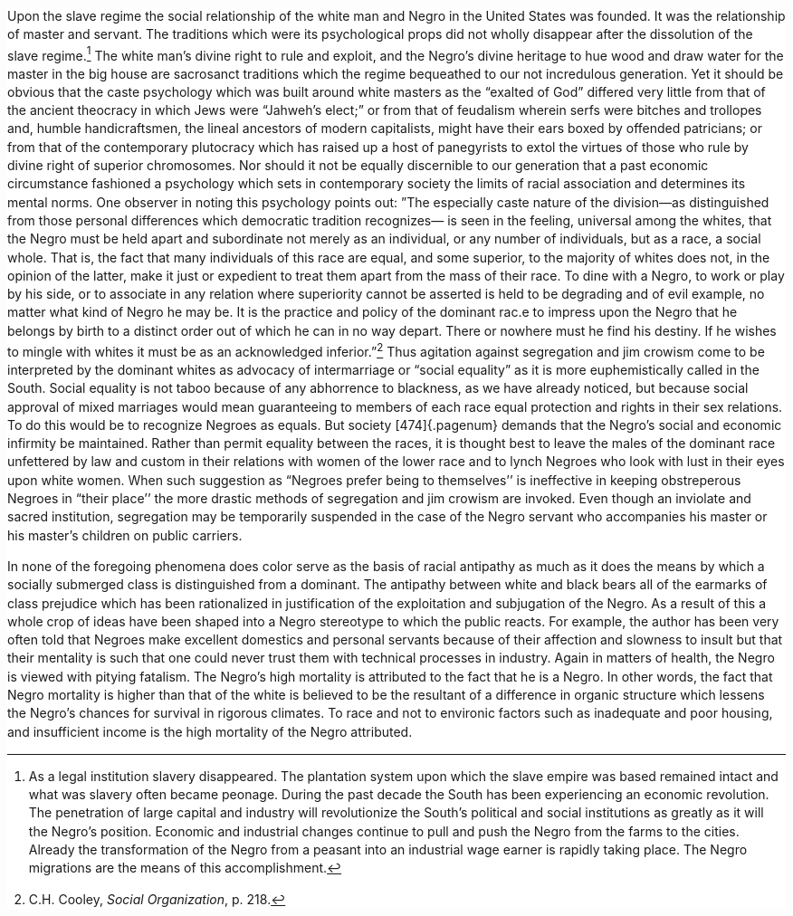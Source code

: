 [^fn14]: U. B. Phillips, p. 103.

[^fn15]:  Ibid., p. 76.

[^fn16]: See Commons and Associates, The Documentary-History of American Industrial Society.

[^fn17]: See A. M. Schlesinger, *New Viewpoints in American History*, p. 12.

[^fn18]: Vid. *Life and Times of Frederick Douglass*, Part I, Chap. 2.0, and Part II, Chap. 5. Also *The New York Riots*.

Upon the slave regime the social relationship of the white man and Negro in the United States was founded. It was the relationship of master and servant. The traditions which were its psychological props did not wholly disappear after the dissolution of the slave regime.[^fn19] The white man’s divine right to rule and exploit, and the Negro’s divine heritage to hue wood and draw water for the master in the big house are sacrosanct traditions which the regime bequeathed to our not incredulous generation. Yet it should be obvious that the caste psychology which was built around white masters as the “exalted of God” differed very little from that of the ancient theocracy in which Jews were “Jahweh’s elect;” or from that of feudalism wherein serfs were bitches and trollopes and, humble handicraftsmen, the lineal ancestors of modern capitalists, might have their ears boxed by offended patricians; or from that of the contemporary plutocracy which has raised up a host of panegyrists to extol the virtues of those who rule by divine right of superior chromosomes. Nor should it not be equally discernible to our generation that a past economic circumstance fashioned a psychology which sets in contemporary society the limits of racial association and determines its mental norms. One observer in noting this psychology points out: ”The especially caste nature of the division—as distinguished from those personal differences which democratic tradition recognizes— is seen in the feeling, universal among the whites, that the Negro must be held apart and subordinate not merely as an individual, or any number of individuals, but as a race, a social whole. That is, the fact that many individuals of this race are equal, and some superior, to the majority of whites does not, in the opinion of the latter, make it just or expedient to treat them apart from the mass of their race. To dine with a Negro, to work or play by his side, or to associate in any relation where superiority cannot be asserted is held to be degrading and of evil example, no matter what kind of Negro he may be. It is the practice and policy of the dominant rac.e to impress upon the Negro that he belongs by birth to a distinct order out of which he can in no way depart. There or nowhere must he find his destiny. If he wishes to mingle with whites it must be as an acknowledged inferior.”[^fn20] Thus agitation against segregation and jim crowism come to be interpreted by the dominant whites as advocacy of intermarriage or “social equality” as it is more euphemistically called in the South. Social equality is not taboo because of any abhorrence to blackness, as we have already noticed, but because social approval of mixed marriages would mean guaranteeing to members of each race equal protection and rights in their sex relations. To do this would be to recognize Negroes as equals. But society
[474]{.pagenum}
demands that the Negro’s social and economic infirmity be maintained. Rather than permit equality between the races, it is thought best to leave the males of the dominant race unfettered by law and custom in their relations with women of the lower race and to lynch Negroes who look with lust in their eyes upon white women. When such suggestion as “Negroes prefer being to themselves’’ is ineffective in keeping obstreperous Negroes in “their place’’ the more drastic methods of segregation and jim crowism are invoked. Even though an inviolate and sacred institution, segregation may be temporarily suspended in the case of the Negro servant who accompanies his master or his master’s children on public carriers.

[^fn19]: As a legal institution slavery disappeared. The plantation system upon which the slave empire was based remained intact and what was slavery often became peonage. During the past decade the South has been experiencing an economic revolution. The penetration of large capital and industry will revolutionize the South’s political and social institutions as greatly as it will the Negro’s position. Economic and industrial changes continue to pull and push the Negro from the farms to the cities. Already the transformation of the Negro from a peasant into an
industrial wage earner is rapidly taking place. The Negro migrations are the means of this accomplishment.

[^fn20]: C.H. Cooley, *Social Organization*, p. 218.

In none of the foregoing phenomena does color serve as the basis of racial antipathy as much as it does the means by which a socially submerged class is distinguished from a dominant. The antipathy between white and black bears all of the earmarks of class prejudice which has been rationalized in justification of the exploitation and subjugation of the Negro. As a result of this a whole crop of ideas have been shaped into a Negro stereotype to which the public reacts. For example, the author has been very often told that Negroes make excellent domestics and personal servants because of their affection and slowness to insult but that their mentality is such that one could never trust them with technical processes in industry. Again in matters of health, the Negro is viewed with pitying fatalism. The Negro’s high mortality is attributed to the fact that he is a Negro. In other words, the fact that Negro mortality is higher than that of the white is believed to be the resultant of a difference in organic structure which lessens the Negro’s chances for survival in rigorous
climates. To race and not to environic factors such as inadequate and poor housing, and insufficient income is the high mortality of the Negro attributed.


[^fn1]: Social distance is defined by Dr. Emory Bogardus as the grades and degrees of understanding, feeling and intimacy that persons experience regarding each other. It charts the character of their social relations. Vid. “Social Distance and Its Origin,” E. S. Bogardus, *Journal of Applied Sociology*, January, 1925.
[^fn2]: Livingstone, *The Zambesi and its Tributaries*, p. 181.
[^fn3]: Op. cit., p. 379.
[^fn4]: Stanley, *Through the Dark Continent*, p. 462.
[^fn5]:	George Burton Adams, *Civilisation during the Middle Ages*, p. 30.
[^fn6]:	See the very able article by George Schuyler, "The Negro Art Hokum,” in *The Nation*, June 16, 1916, and Langston Hughes’ reply in the June 23 issue. In *Opportunity* for August, Charles S. Johnson writes a discriminating editorial on the points of view advanced by Messrs. Hughes and Schuyler. Equally stimulating are the current discussions in the *Crisis* beginning January 192.6 on “The Negro in Art---How Should He be Portrayed?” and J. Milton Sampson's brilliant essay “Race Consciousness and Race Relations,” *Opportunity*, May, 1923.
[^fn7]:	Blacks assisted in conducting the slave traffic.
[^fn8]:	U. B. Phillips, *op. cit.*, p. 75.
[^fn9]: Ibid.
[^fn10]: Ibid. p. 76.
[^fn11]: Ibid., Chapt. VI.
[^fn12]: Faulkner, American History, pp. 214-115.
[^fn13]: Charles S. Johnson, “Public Opinion and the Negro,” *Opportunity*, July, 192.3,
[^fn21]: Vid. John Langdon-Davies for list of traits that respond to Mendelian law, *The New Age of Faith*, p. 209.
[^fn22]: Vid. “A White and Black World in American Labor and Politics” Abram L. Harris, *Social Forces* December 192.5. Also, “Negro Labor’s Quarrel with White Workingmen,” Abram L. Harris, *Current History*, September, 1916.